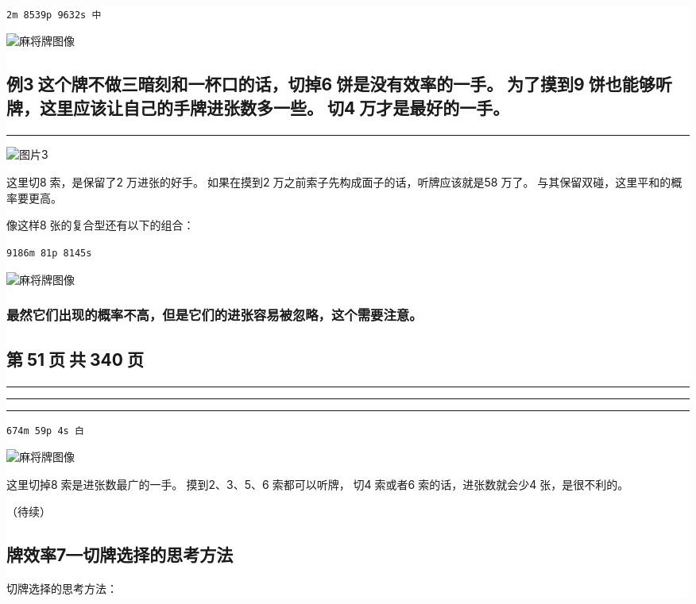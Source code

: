 ```mahjong
2m 8539p 9632s 中
```

![麻将牌图像](images/page51_img2.png)

例3 这个牌不做三暗刻和一杯口的话，切掉6 饼是没有效率的一手。 
为了摸到9 饼也能够听牌，这里应该让自己的手牌进张数多一些。 
切4 万才是最好的一手。 
-------------------------------------------------------------------------------
-----

![图片3](images/page51_img3.png)

这里切8 索，是保留了2 万进张的好手。 
如果在摸到2 万之前索子先构成面子的话，听牌应该就是58 万了。 
与其保留双碰，这里平和的概率要更高。 
 
像这样8 张的复合型还有以下的组合：

```mahjong
9186m 81p 8145s
```

![麻将牌图像](images/page51_img4.png)

### 最然它们出现的概率不高，但是它们的进张容易被忽略，这个需要注意。

## 第 51 页 共 340 页

---

-------------------------------------------------------------------------------
-----

```mahjong
674m 59p 4s 白
```

![麻将牌图像](images/page52_img1.png)

这里切掉8 索是进张数最广的一手。 
摸到2、3、5、6 索都可以听牌， 
切4 索或者6 索的话，进张数就会少4 张，是很不利的。 
 
 
（待续）

## 牌效率7—切牌选择的思考方法

切牌选择的思考方法： 
 
